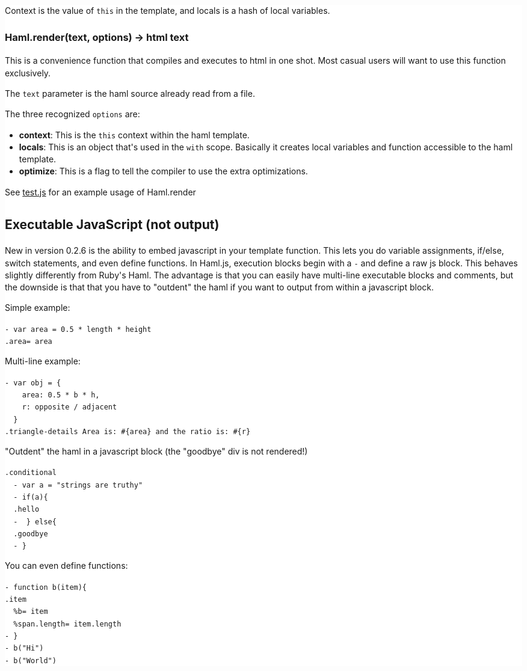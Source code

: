 Context is the value of `this` in the template, and locals is a hash of local variables.

### Haml.render(text, options) -> html text

This is a convenience function that compiles and executes to html in one shot.  Most casual users will want to use this function exclusively.

The `text` parameter is the haml source already read from a file.

The three recognized `options` are:

 - **context**: This is the `this` context within the haml template.
 - **locals**: This is an object that's used in the `with` scope.  Basically it creates local variables and function accessible to the haml template.
 - **optimize**: This is a flag to tell the compiler to use the extra optimizations.
 
See [test.js][] for an example usage of Haml.render

## Executable JavaScript (not output)

New in version 0.2.6 is the ability to embed javascript in your template function.  This lets you do variable assignments, if/else, switch statements, and even define functions. In Haml.js, execution blocks begin with a `-` and define a raw js block. This behaves slightly differently from Ruby's Haml.  The advantage is that you can easily have multi-line executable blocks and comments, but the downside is that that you have to "outdent" the haml if you want to output from within a javascript block.

Simple example:

    - var area = 0.5 * length * height
    .area= area

Multi-line example:

    - var obj = {
        area: 0.5 * b * h,
        r: opposite / adjacent
      }
    .triangle-details Area is: #{area} and the ratio is: #{r}

"Outdent" the haml in a javascript block (the "goodbye" div is not rendered!)

    .conditional
      - var a = "strings are truthy"
      - if(a){
      .hello
      -  } else{
      .goodbye
      - }

You can even define functions:

    - function b(item){
    .item
      %b= item
      %span.length= item.length
    - }
    - b("Hi")
    - b("World")


[MIT license]: http://creativecommons.org/licenses/MIT/
[licensed]: http://github.com/creationix/haml-js/blob/master/LICENSE
[jquery-haml]: http://github.com/creationix/jquery-haml
[haml]: http://haml-lang.com/
[test.js]: http://github.com/creationix/haml-js/blob/master/test/test.js